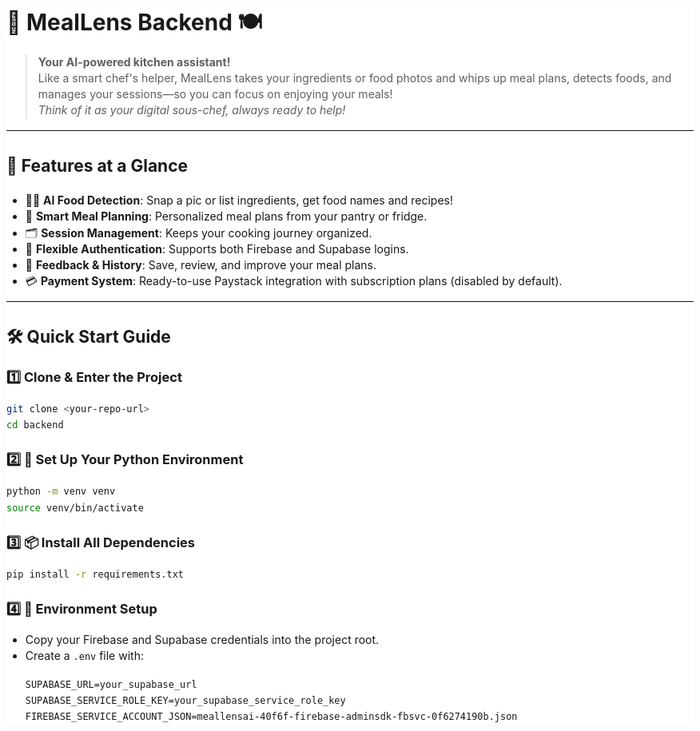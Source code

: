 # 🥗 MealLens Backend 🍽️

> **Your AI-powered kitchen assistant!**  
> Like a smart chef's helper, MealLens takes your ingredients or food photos and whips up meal plans, detects foods, and manages your sessions—so you can focus on enjoying your meals!  
> _Think of it as your digital sous-chef, always ready to help!_

---

## 🚀 Features at a Glance

- 🧑‍🍳 **AI Food Detection**: Snap a pic or list ingredients, get food names and recipes!
- 📅 **Smart Meal Planning**: Personalized meal plans from your pantry or fridge.
- 🗂️ **Session Management**: Keeps your cooking journey organized.
- 🔐 **Flexible Authentication**: Supports both Firebase and Supabase logins.
- 📝 **Feedback & History**: Save, review, and improve your meal plans.
- 💳 **Payment System**: Ready-to-use Paystack integration with subscription plans (disabled by default).

---

## 🛠️ Quick Start Guide

### 1️⃣ Clone & Enter the Project

```bash
git clone <your-repo-url>
cd backend
```

### 2️⃣ 🐍 Set Up Your Python Environment

```bash
python -m venv venv
source venv/bin/activate
```

### 3️⃣ 📦 Install All Dependencies

```bash
pip install -r requirements.txt
```

### 4️⃣ 🔑 Environment Setup

- Copy your Firebase and Supabase credentials into the project root.
- Create a `.env` file with:
  ```
  SUPABASE_URL=your_supabase_url
  SUPABASE_SERVICE_ROLE_KEY=your_supabase_service_role_key
  FIREBASE_SERVICE_ACCOUNT_JSON=meallensai-40f6f-firebase-adminsdk-fbsvc-0f6274190b.json
  ```
